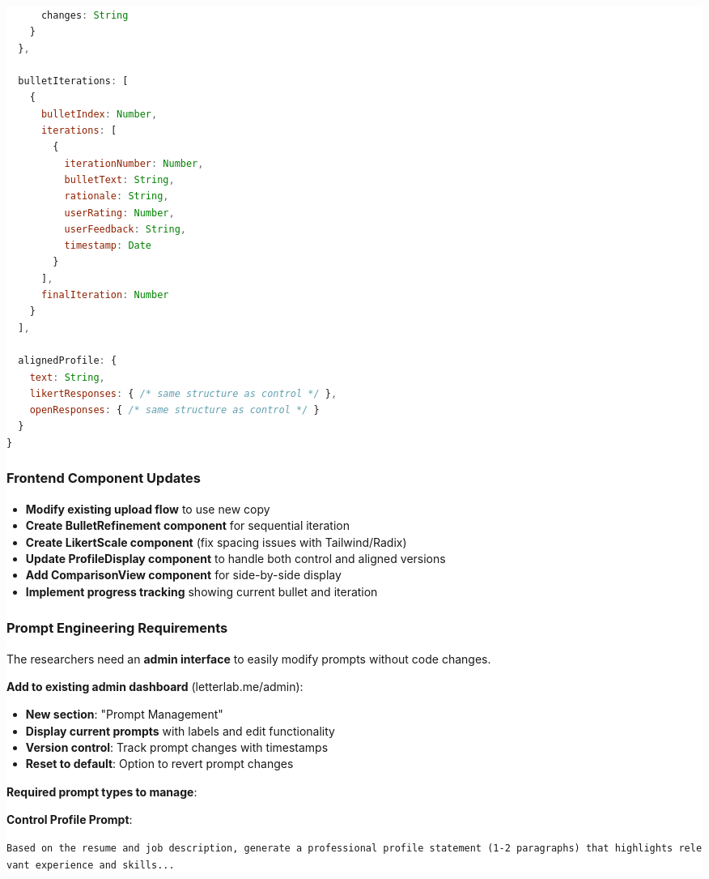 ```javascript
      changes: String
    }
  },
  
  bulletIterations: [
    {
      bulletIndex: Number,
      iterations: [
        {
          iterationNumber: Number,
          bulletText: String,
          rationale: String,
          userRating: Number,
          userFeedback: String,
          timestamp: Date
        }
      ],
      finalIteration: Number
    }
  ],
  
  alignedProfile: {
    text: String,
    likertResponses: { /* same structure as control */ },
    openResponses: { /* same structure as control */ }
  }
}
```

### Frontend Component Updates
- **Modify existing upload flow** to use new copy
- **Create BulletRefinement component** for sequential iteration
- **Create LikertScale component** (fix spacing issues with Tailwind/Radix)
- **Update ProfileDisplay component** to handle both control and aligned versions
- **Add ComparisonView component** for side-by-side display
- **Implement progress tracking** showing current bullet and iteration

### Prompt Engineering Requirements
The researchers need an **admin interface** to easily modify prompts without code changes.

**Add to existing admin dashboard** (letterlab.me/admin):
- **New section**: "Prompt Management" 
- **Display current prompts** with labels and edit functionality
- **Version control**: Track prompt changes with timestamps
- **Reset to default**: Option to revert prompt changes

**Required prompt types to manage**:

**Control Profile Prompt**:
```
Based on the resume and job description, generate a professional profile statement (1-2 paragraphs) that highlights relevant experience and skills...
```
